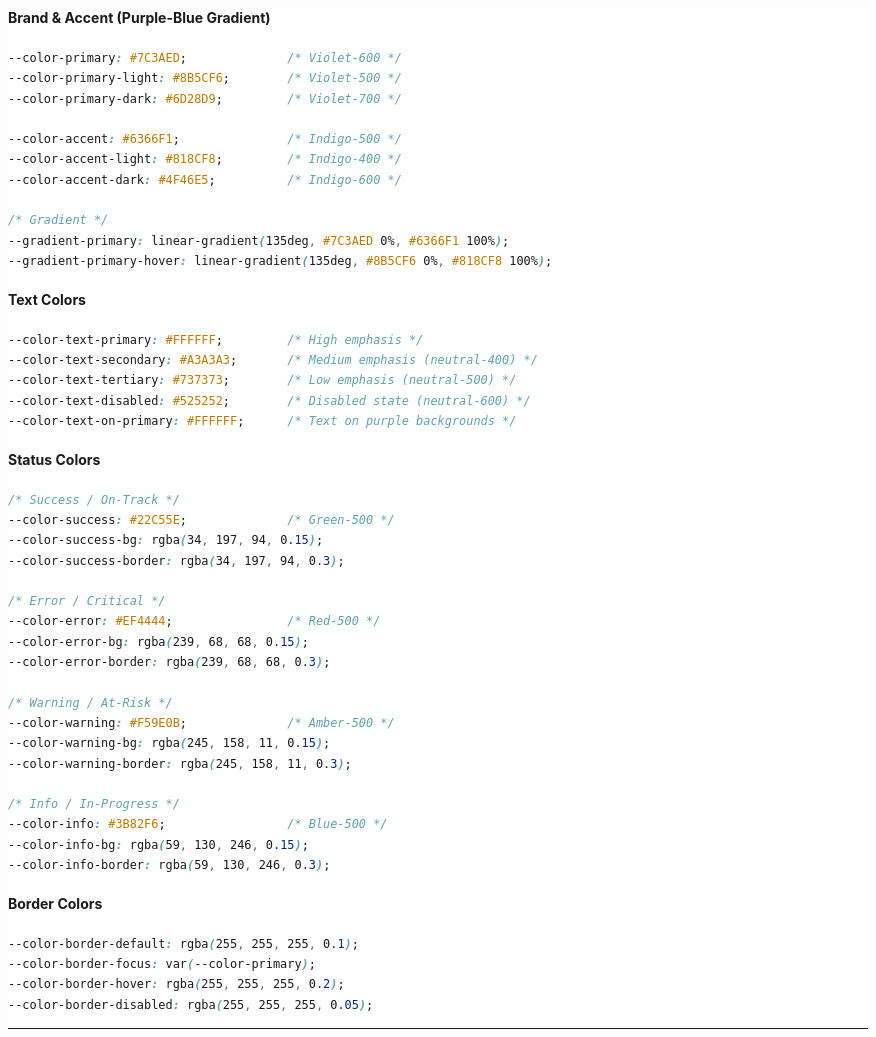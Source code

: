 #### Brand & Accent (Purple-Blue Gradient)
```css
--color-primary: #7C3AED;              /* Violet-600 */
--color-primary-light: #8B5CF6;        /* Violet-500 */
--color-primary-dark: #6D28D9;         /* Violet-700 */

--color-accent: #6366F1;               /* Indigo-500 */
--color-accent-light: #818CF8;         /* Indigo-400 */
--color-accent-dark: #4F46E5;          /* Indigo-600 */

/* Gradient */
--gradient-primary: linear-gradient(135deg, #7C3AED 0%, #6366F1 100%);
--gradient-primary-hover: linear-gradient(135deg, #8B5CF6 0%, #818CF8 100%);
```

#### Text Colors
```css
--color-text-primary: #FFFFFF;         /* High emphasis */
--color-text-secondary: #A3A3A3;       /* Medium emphasis (neutral-400) */
--color-text-tertiary: #737373;        /* Low emphasis (neutral-500) */
--color-text-disabled: #525252;        /* Disabled state (neutral-600) */
--color-text-on-primary: #FFFFFF;      /* Text on purple backgrounds */
```

#### Status Colors
```css
/* Success / On-Track */
--color-success: #22C55E;              /* Green-500 */
--color-success-bg: rgba(34, 197, 94, 0.15);
--color-success-border: rgba(34, 197, 94, 0.3);

/* Error / Critical */
--color-error: #EF4444;                /* Red-500 */
--color-error-bg: rgba(239, 68, 68, 0.15);
--color-error-border: rgba(239, 68, 68, 0.3);

/* Warning / At-Risk */
--color-warning: #F59E0B;              /* Amber-500 */
--color-warning-bg: rgba(245, 158, 11, 0.15);
--color-warning-border: rgba(245, 158, 11, 0.3);

/* Info / In-Progress */
--color-info: #3B82F6;                 /* Blue-500 */
--color-info-bg: rgba(59, 130, 246, 0.15);
--color-info-border: rgba(59, 130, 246, 0.3);
```

#### Border Colors
```css
--color-border-default: rgba(255, 255, 255, 0.1);
--color-border-focus: var(--color-primary);
--color-border-hover: rgba(255, 255, 255, 0.2);
--color-border-disabled: rgba(255, 255, 255, 0.05);
```

---